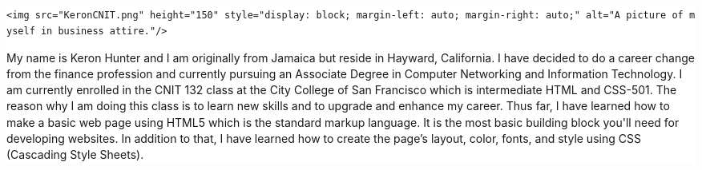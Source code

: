     <img src="KeronCNIT.png" height="150" style="display: block; margin-left: auto; margin-right: auto;" alt="A picture of myself in business attire."/>
   
    
 <p>
     My name is Keron Hunter and I am originally from Jamaica but reside in Hayward, California.  I have decided to do a career change from the finance profession and currently pursuing an Associate Degree in Computer Networking and Information Technology. I am currently enrolled in the CNIT 132 class at the City College of San Francisco which is intermediate HTML and CSS-501. The reason why I am doing this class is to learn new skills and to upgrade and enhance my career. Thus far, I have learned how to make a basic web page using HTML5 which is the standard markup language. It is the most basic building block you'll need for developing websites.  In addition to that, I have learned how to create the page’s layout, color, fonts, and style using CSS (Cascading Style Sheets). </p>
     